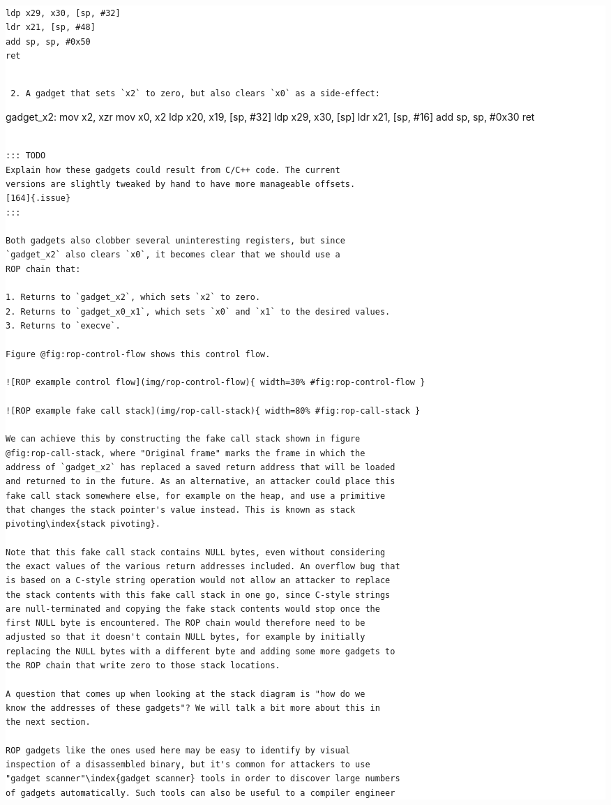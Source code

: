     ldp x29, x30, [sp, #32]
    ldr x21, [sp, #48]
    add sp, sp, #0x50
    ret
```

 2. A gadget that sets `x2` to zero, but also clears `x0` as a side-effect:
```
  gadget_x2:
    mov x2, xzr
    mov x0, x2
    ldp x20, x19, [sp, #32]
    ldp x29, x30, [sp]
    ldr x21, [sp, #16]
    add sp, sp, #0x30
    ret
```

::: TODO
Explain how these gadgets could result from C/C++ code. The current
versions are slightly tweaked by hand to have more manageable offsets.
[164]{.issue}
:::

Both gadgets also clobber several uninteresting registers, but since
`gadget_x2` also clears `x0`, it becomes clear that we should use a
ROP chain that:

1. Returns to `gadget_x2`, which sets `x2` to zero.
2. Returns to `gadget_x0_x1`, which sets `x0` and `x1` to the desired values.
3. Returns to `execve`.

Figure @fig:rop-control-flow shows this control flow.

![ROP example control flow](img/rop-control-flow){ width=30% #fig:rop-control-flow }

![ROP example fake call stack](img/rop-call-stack){ width=80% #fig:rop-call-stack }

We can achieve this by constructing the fake call stack shown in figure
@fig:rop-call-stack, where "Original frame" marks the frame in which the
address of `gadget_x2` has replaced a saved return address that will be loaded
and returned to in the future. As an alternative, an attacker could place this
fake call stack somewhere else, for example on the heap, and use a primitive
that changes the stack pointer's value instead. This is known as stack
pivoting\index{stack pivoting}.

Note that this fake call stack contains NULL bytes, even without considering
the exact values of the various return addresses included. An overflow bug that
is based on a C-style string operation would not allow an attacker to replace
the stack contents with this fake call stack in one go, since C-style strings
are null-terminated and copying the fake stack contents would stop once the
first NULL byte is encountered. The ROP chain would therefore need to be
adjusted so that it doesn't contain NULL bytes, for example by initially
replacing the NULL bytes with a different byte and adding some more gadgets to
the ROP chain that write zero to those stack locations.

A question that comes up when looking at the stack diagram is "how do we
know the addresses of these gadgets"? We will talk a bit more about this in
the next section.

ROP gadgets like the ones used here may be easy to identify by visual
inspection of a disassembled binary, but it's common for attackers to use
"gadget scanner"\index{gadget scanner} tools in order to discover large numbers
of gadgets automatically. Such tools can also be useful to a compiler engineer
```

[^oversimplified]: This is an oversimplified example for illustrative purposes.
[^build-options]: The code is generated with the `-fno-stack-protector` option,
[^shellcode]: A shellcode is a short instruction sequence that performs an
[^trampolines]: Note that the use of [nested
[^cfi-flags]: The LTO and visibility flags are required by Clang's CFI.
[^shadow-stack-flags]: The `-ffixed-x18` flag results in treating the `x18`
[^fpac]: With the FPAC extension, a fault is raised at incorrect authentication.
[^tbi]: If the Top-Byte-Ignore (TBI)\index{Top-Byte-Ignore (TBI)} feature is
[^non-control-example]: This is obviously not a realistic example of how
[^ymmv]: The stack frame layout may be significantly different for other
[^caveat]: The authors describe how DOP gadgets can be chained to simulate
[^fuzzing]: [Fuzzing](https://en.wikipedia.org/wiki/Fuzzing) \index{fuzzing} is
[^LeakSanitizer]: ASan also includes a [memory leak